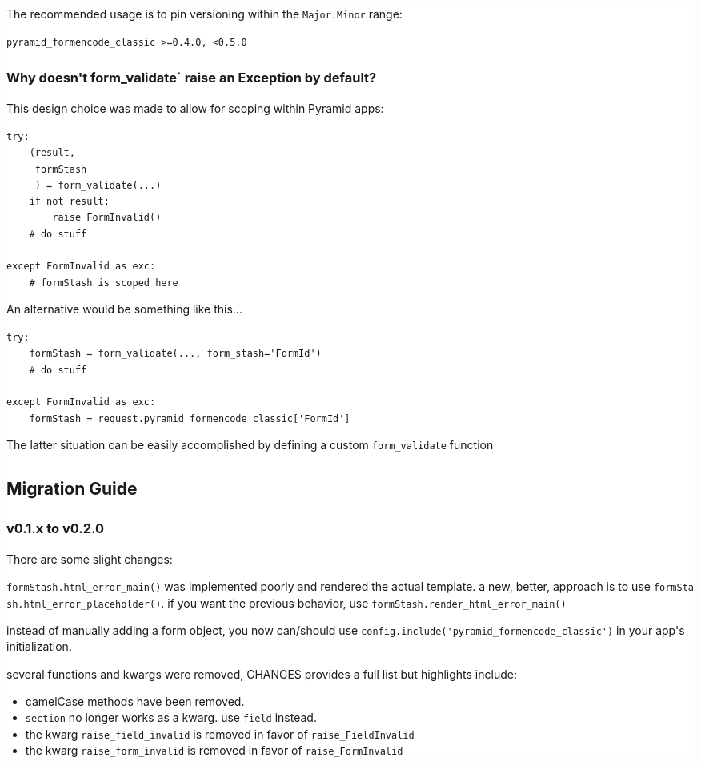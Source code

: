 The recommended usage is to pin versioning within the `Major.Minor` range:

	pyramid_formencode_classic >=0.4.0, <0.5.0
            

### Why doesn't form_validate` raise an Exception by default?

This design choice was made to allow for scoping within Pyramid apps:

	try:
		(result,
		 formStash
		 ) = form_validate(...)
		if not result:
			raise FormInvalid()
		# do stuff

	except FormInvalid as exc:
		# formStash is scoped here

An alternative would be something like this...

	try:
		formStash = form_validate(..., form_stash='FormId')
		# do stuff

	except FormInvalid as exc:
		formStash = request.pyramid_formencode_classic['FormId']

The latter situation can be easily accomplished by defining a custom `form_validate` function
		




## Migration Guide

### v0.1.x to v0.2.0

There are some slight changes:

`formStash.html_error_main()` was implemented poorly and rendered the actual template.  a new, better, approach is to use `formStash.html_error_placeholder()`.  if you want the previous behavior, use `formStash.render_html_error_main()`

instead of manually adding a form object, you now can/should use `config.include('pyramid_formencode_classic')` in your app's initialization.

several functions and kwargs were removed, CHANGES provides a full list but highlights include:

* camelCase methods have been removed.
* `section` no longer works as a kwarg. use `field` instead.
* the kwarg `raise_field_invalid` is removed in favor of `raise_FieldInvalid`
* the kwarg `raise_form_invalid` is removed in favor of `raise_FormInvalid`

